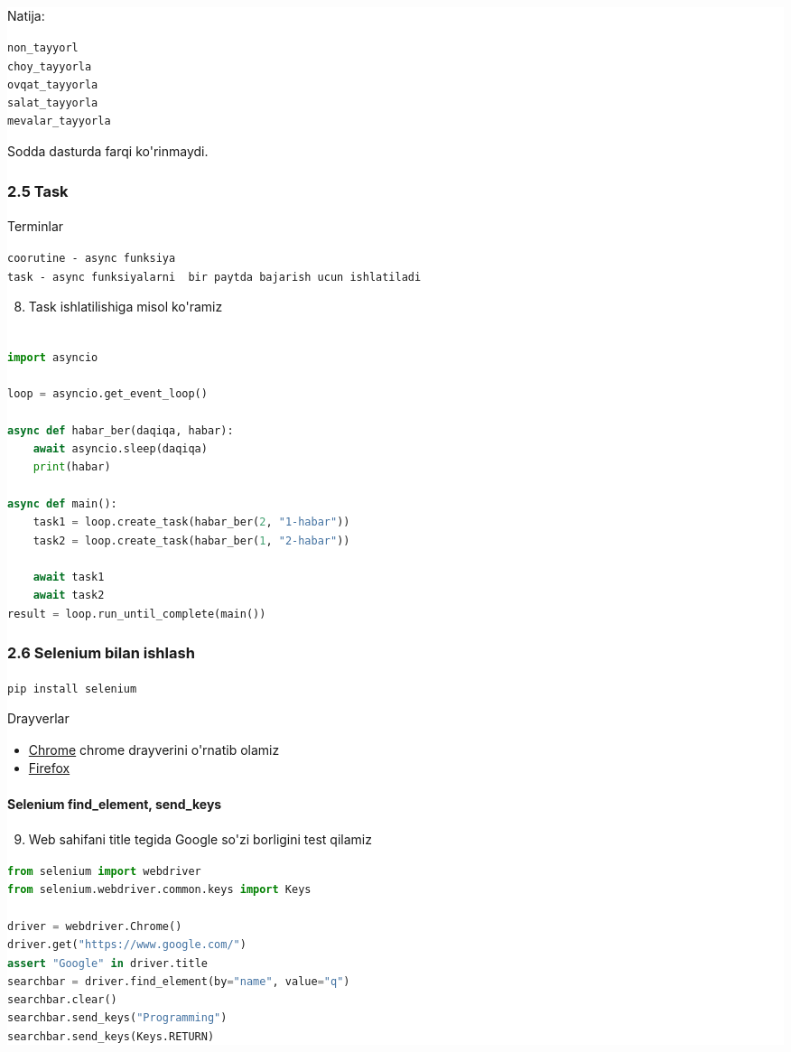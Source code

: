  Natija:
```text
non_tayyorl
choy_tayyorla
ovqat_tayyorla
salat_tayyorla
mevalar_tayyorla
```
Sodda dasturda farqi ko'rinmaydi.

### 2.5 Task
Terminlar 
```text
coorutine - async funksiya
task - async funksiyalarni  bir paytda bajarish ucun ishlatiladi
```
8. Task ishlatilishiga misol ko'ramiz

```python

import asyncio

loop = asyncio.get_event_loop()

async def habar_ber(daqiqa, habar):
    await asyncio.sleep(daqiqa)
    print(habar)

async def main():
    task1 = loop.create_task(habar_ber(2, "1-habar"))
    task2 = loop.create_task(habar_ber(1, "2-habar"))

    await task1
    await task2
result = loop.run_until_complete(main())
```

### 2.6 Selenium bilan ishlash

```commandline
pip install selenium
```
Drayverlar
- [Chrome](https://sites.google.com/chromium.org/driver/downloads?authuser=0) chrome drayverini o'rnatib olamiz
- [Firefox](https://github.com/mozilla/geckodriver/releases)

#### Selenium find_element, send_keys

9. Web sahifani title tegida Google so'zi borligini test qilamiz

```python
from selenium import webdriver
from selenium.webdriver.common.keys import Keys

driver = webdriver.Chrome()
driver.get("https://www.google.com/")
assert "Google" in driver.title
searchbar = driver.find_element(by="name", value="q")
searchbar.clear()
searchbar.send_keys("Programming")
searchbar.send_keys(Keys.RETURN)
```
